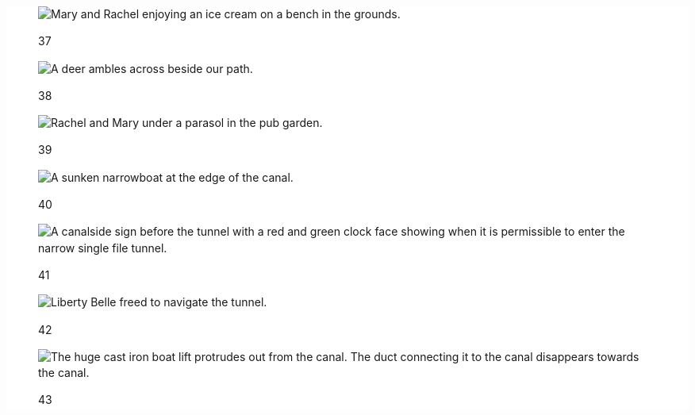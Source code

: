 <figure>
 <img src="{{site.baseurl}}/image/small/n61/DSCN3040.jpg" alt="Mary and Rachel enjoying an ice cream on a bench in the grounds." >
 <figcaption>
 <p>37</p>
 </figcaption>
</figure>

<figure>
 <img src="{{site.baseurl}}/image/small/n61/DSCN3057.jpg" alt="A deer ambles across beside our path." >
 <figcaption>
 <p>38</p>
 </figcaption>
</figure>

<figure>
 <img src="{{site.baseurl}}/image/small/n61/DSCN3069.jpg" alt="Rachel and Mary under a parasol in the pub garden." >
 <figcaption>
 <p>39</p>
 </figcaption>
</figure>

<figure>
 <img src="{{site.baseurl}}/image/small/n61/DSCN3070.jpg" alt="A sunken narrowboat at the edge of the canal." >
 <figcaption>
 <p>40</p>
 </figcaption>
</figure>

<figure>
 <img src="{{site.baseurl}}/image/small/n61/P1270073.jpg" alt="A canalside sign before the tunnel with a red and green clock face showing when it is permissible to enter the narrow single file tunnel." >
 <figcaption>
 <p>41</p>
 </figcaption>
</figure>

<figure>
 <img src="{{site.baseurl}}/image/small/n61/P1270079.jpg" alt="Liberty Belle freed to navigate the tunnel." >
 <figcaption>
 <p>42</p>
 </figcaption>
</figure>


<figure>
 <img src="{{site.baseurl}}/image/small/n61/P1270204.jpg" alt="The huge cast iron boat lift protrudes out from the canal. The duct connecting it to the canal disappears towards the canal." >
 <figcaption>
 <p>43</p>
 </figcaption>
</figure>
